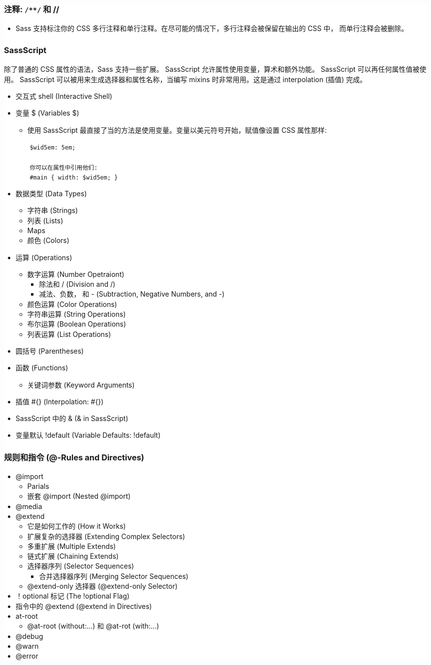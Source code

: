 ### 注释: `/**/` 和 //
  - Sass 支持标注你的 CSS 多行注释和单行注释。在尽可能的情况下，多行注释会被保留在输出的 CSS 中， 
  而单行注释会被删除。
  
  
### SassScript
  除了普通的 CSS 属性的语法，Sass 支持一些扩展。 SassScript 允许属性使用变量，算术和额外功能。 SassScript
  可以再任何属性值被使用。
  SassScript 可以被用来生成选择器和属性名称，当编写 mixins 时非常用用。这是通过 interpolation (插值) 完成。
  - 交互式 shell (Interactive Shell)
  
  - 变量 $ (Variables $)
    + 使用 SassScript 最直接了当的方法是使用变量。变量以美元符号开始，赋值像设置 CSS 属性那样:
    ```base
        $wid5em: 5em;
        
        你可以在属性中引用他们:
        #main { width: $wid5em; }
    ```
  
  - 数据类型 (Data Types)
    + 字符串 (Strings)  
    + 列表  (Lists) 
    + Maps
    + 颜色 (Colors)
  
  - 运算 (Operations)
    + 数字运算 (Number Opetraiont)
        - 除法和 / (Division and /)
        - 减法、负数， 和 -  (Subtraction, Negative Numbers, and -)
    + 颜色运算 (Color Operations)
    + 字符串运算 (String Operations)
    + 布尔运算 (Boolean Operations)
    + 列表运算 (List Operations)
  - 圆括号 (Parentheses)
  - 函数 (Functions)
    + 关键词参数 (Keyword Arguments)
  - 插值 #{} (Interpolation: #{})
  - SassScript 中的 & (& in SassScript)
  - 变量默认 !default (Variable Defaults: !default)
  
### 规则和指令  (@-Rules and Directives)
  - @import 
    + Parials
    + 嵌套 @import (Nested @import)
  - @media
  - @extend
    + 它是如何工作的 (How it Works)
    + 扩展复杂的选择器 (Extending Complex Selectors)
    + 多重扩展 (Multiple Extends)
    + 链式扩展 (Chaining Extends)
    + 选择器序列 (Selector Sequences)
        - 合并选择器序列 (Merging Selector Sequences)
    + @extend-only 选择器 (@extend-only Selector)
  -  ！optional 标记 (The !optional Flag)
  - 指令中的 @extend (@extend in Directives)
  - at-root 
    + @at-root (without:...) 和 @at-rot (with:...)
  - @debug
  - @warn
  - @error
  